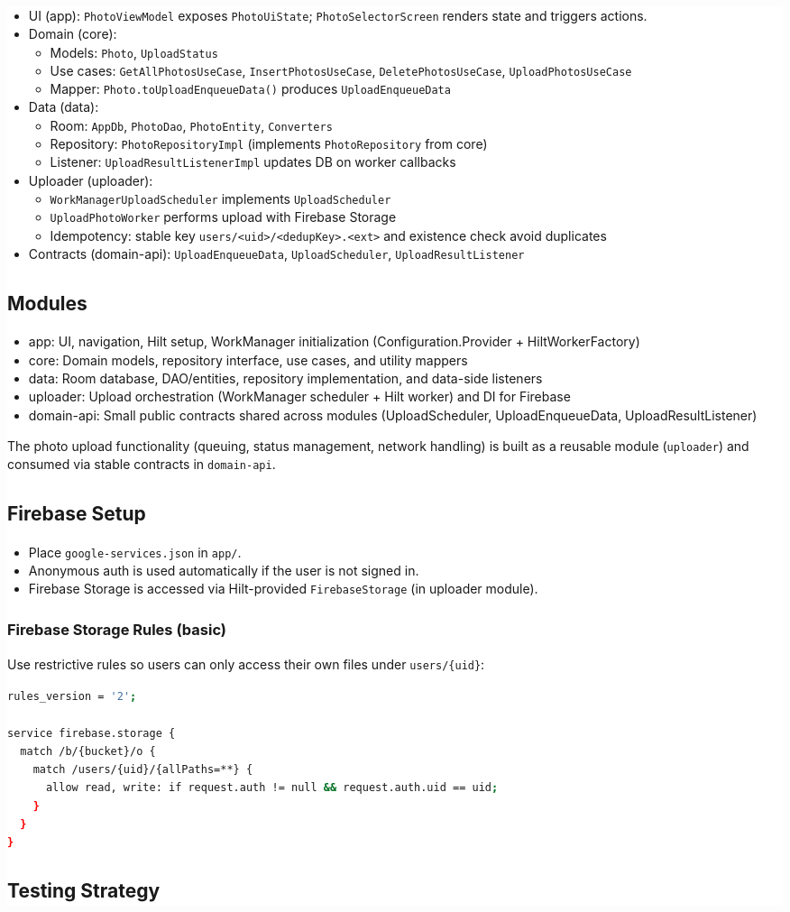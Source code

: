 - UI (app): `PhotoViewModel` exposes `PhotoUiState`; `PhotoSelectorScreen` renders state and triggers actions.
- Domain (core):
  - Models: `Photo`, `UploadStatus`
  - Use cases: `GetAllPhotosUseCase`, `InsertPhotosUseCase`, `DeletePhotosUseCase`, `UploadPhotosUseCase`
  - Mapper: `Photo.toUploadEnqueueData()` produces `UploadEnqueueData`
- Data (data):
  - Room: `AppDb`, `PhotoDao`, `PhotoEntity`, `Converters`
  - Repository: `PhotoRepositoryImpl` (implements `PhotoRepository` from core)
  - Listener: `UploadResultListenerImpl` updates DB on worker callbacks
- Uploader (uploader):
  - `WorkManagerUploadScheduler` implements `UploadScheduler`
  - `UploadPhotoWorker` performs upload with Firebase Storage
  - Idempotency: stable key `users/<uid>/<dedupKey>.<ext>` and existence check avoid duplicates
- Contracts (domain-api): `UploadEnqueueData`, `UploadScheduler`, `UploadResultListener`

## Modules

- app: UI, navigation, Hilt setup, WorkManager initialization (Configuration.Provider + HiltWorkerFactory)
- core: Domain models, repository interface, use cases, and utility mappers
- data: Room database, DAO/entities, repository implementation, and data-side listeners
- uploader: Upload orchestration (WorkManager scheduler + Hilt worker) and DI for Firebase
- domain-api: Small public contracts shared across modules (UploadScheduler, UploadEnqueueData, UploadResultListener)

The photo upload functionality (queuing, status management, network handling) is built as a reusable module (`uploader`) and consumed via stable contracts in `domain-api`.

## Firebase Setup

- Place `google-services.json` in `app/`.
- Anonymous auth is used automatically if the user is not signed in.
- Firebase Storage is accessed via Hilt-provided `FirebaseStorage` (in uploader module).

### Firebase Storage Rules (basic)

Use restrictive rules so users can only access their own files under `users/{uid}`:

```bash
rules_version = '2';

service firebase.storage {
  match /b/{bucket}/o {
    match /users/{uid}/{allPaths=**} {
      allow read, write: if request.auth != null && request.auth.uid == uid;
    }
  }
}
```

## Testing Strategy
